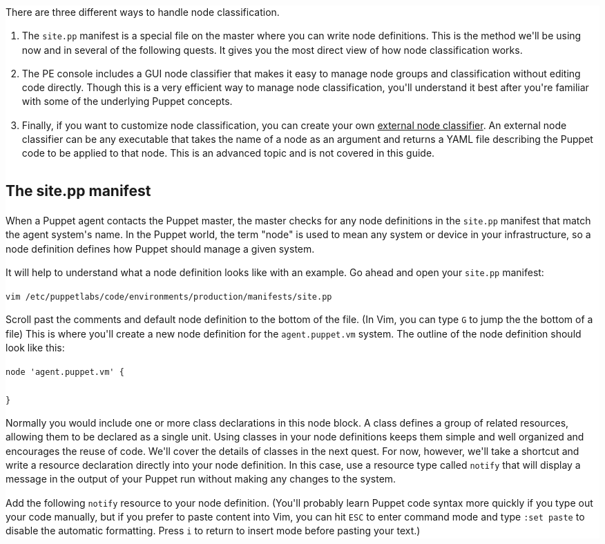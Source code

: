 There are three different ways to handle node classification.

1. The `site.pp` manifest is a special file on the master where you can write
node definitions. This is the method we'll be using now and in several of the
following quests. It gives you the most direct view of how node classification
works.

2. The PE console includes a GUI node classifier that makes it easy to manage
node groups and classification without editing code directly. Though this is a
very efficient way to manage node classification, you'll understand it best after you're familiar with some of the underlying Puppet concepts.

3. Finally, if you want to customize node classification, you can create your
own [external node
classifier](https://puppet.com/docs/puppet/latest/nodes_external.html). An external
node classifier can be any executable that takes the name of a node as an
argument and returns a YAML file describing the Puppet code to be applied to
that node. This is an advanced topic and is not covered in this guide.

## The site.pp manifest

When a Puppet agent contacts the Puppet master, the master checks for any node
definitions in the `site.pp` manifest that match the agent system's name. In
the Puppet world, the term "node" is used to mean any system or device in your
infrastructure, so a node definition defines how Puppet should manage a given
system.

It will help to understand what a node definition looks like with an example.
Go ahead and open your `site.pp` manifest:

    vim /etc/puppetlabs/code/environments/production/manifests/site.pp

Scroll past the comments and default node definition to the bottom of the file.
(In Vim, you can type `G` to jump the the bottom of a file) This is where
you'll create a new node definition for the `agent.puppet.vm` system. The
outline of the node definition should look like this:

```puppet
node 'agent.puppet.vm' {

}
```

Normally you would include one or more class declarations in this node block. A
class defines a group of related resources, allowing them to be declared as a
single unit. Using classes in your node definitions keeps them simple and well
organized and encourages the reuse of code. We'll cover the details of classes
in the next quest. For now, however, we'll take a shortcut and write a resource
declaration directly into your node definition. In this case, use a resource
type called `notify` that will display a message in the output of your Puppet
run without making any changes to the system.

Add the following `notify` resource to your node definition. (You'll probably
learn Puppet code syntax more quickly if you type out your code manually, but
if you prefer to paste content into Vim, you can hit `ESC` to enter command
mode and type `:set paste` to disable the automatic formatting. Press `i` to
return to insert mode before pasting your text.)
